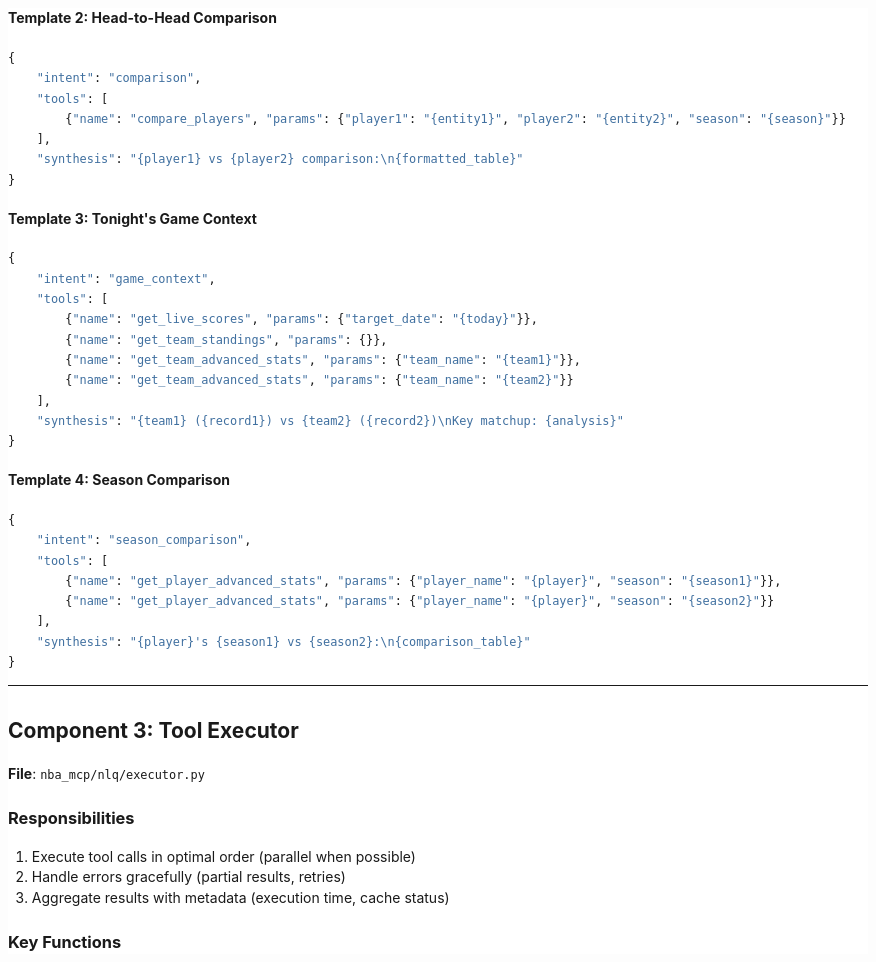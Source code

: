 #### Template 2: Head-to-Head Comparison
```python
{
    "intent": "comparison",
    "tools": [
        {"name": "compare_players", "params": {"player1": "{entity1}", "player2": "{entity2}", "season": "{season}"}}
    ],
    "synthesis": "{player1} vs {player2} comparison:\n{formatted_table}"
}
```

#### Template 3: Tonight's Game Context
```python
{
    "intent": "game_context",
    "tools": [
        {"name": "get_live_scores", "params": {"target_date": "{today}"}},
        {"name": "get_team_standings", "params": {}},
        {"name": "get_team_advanced_stats", "params": {"team_name": "{team1}"}},
        {"name": "get_team_advanced_stats", "params": {"team_name": "{team2}"}}
    ],
    "synthesis": "{team1} ({record1}) vs {team2} ({record2})\nKey matchup: {analysis}"
}
```

#### Template 4: Season Comparison
```python
{
    "intent": "season_comparison",
    "tools": [
        {"name": "get_player_advanced_stats", "params": {"player_name": "{player}", "season": "{season1}"}},
        {"name": "get_player_advanced_stats", "params": {"player_name": "{player}", "season": "{season2}"}}
    ],
    "synthesis": "{player}'s {season1} vs {season2}:\n{comparison_table}"
}
```

---

## Component 3: Tool Executor

**File**: `nba_mcp/nlq/executor.py`

### Responsibilities
1. Execute tool calls in optimal order (parallel when possible)
2. Handle errors gracefully (partial results, retries)
3. Aggregate results with metadata (execution time, cache status)

### Key Functions

